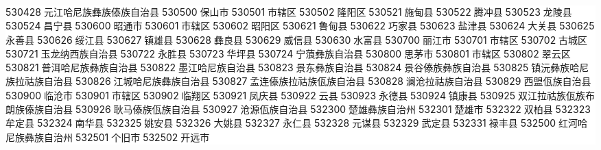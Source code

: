  530428 元江哈尼族彝族傣族自治县
 530500 保山市
 530501 市辖区
 530502 隆阳区
 530521 施甸县
 530522 腾冲县
 530523 龙陵县
 530524 昌宁县
 530600 昭通市
 530601 市辖区
 530602 昭阳区
 530621 鲁甸县
 530622 巧家县
 530623 盐津县
 530624 大关县
 530625 永善县
 530626 绥江县
 530627 镇雄县
 530628 彝良县
 530629 威信县
 530630 水富县
 530700 丽江市
 530701 市辖区
 530702 古城区
 530721 玉龙纳西族自治县
 530722 永胜县
 530723 华坪县
 530724 宁蒗彝族自治县
 530800 思茅市
 530801 市辖区
 530802 翠云区
 530821 普洱哈尼族彝族自治县
 530822 墨江哈尼族自治县
 530823 景东彝族自治县
 530824 景谷傣族彝族自治县
 530825 镇沅彝族哈尼族拉祜族自治县
 530826 江城哈尼族彝族自治县
 530827 孟连傣族拉祜族佤族自治县
 530828 澜沧拉祜族自治县
 530829 西盟佤族自治县
 530900 临沧市
 530901 市辖区
 530902 临翔区
 530921 凤庆县
 530922 云县
 530923 永德县
 530924 镇康县
 530925 双江拉祜族佤族布朗族傣族自治县
 530926 耿马傣族佤族自治县
 530927 沧源佤族自治县
 532300 楚雄彝族自治州
 532301 楚雄市
 532322 双柏县
 532323 牟定县
 532324 南华县
 532325 姚安县
 532326 大姚县
 532327 永仁县
 532328 元谋县
 532329 武定县
 532331 禄丰县
 532500 红河哈尼族彝族自治州
 532501 个旧市
 532502 开远市